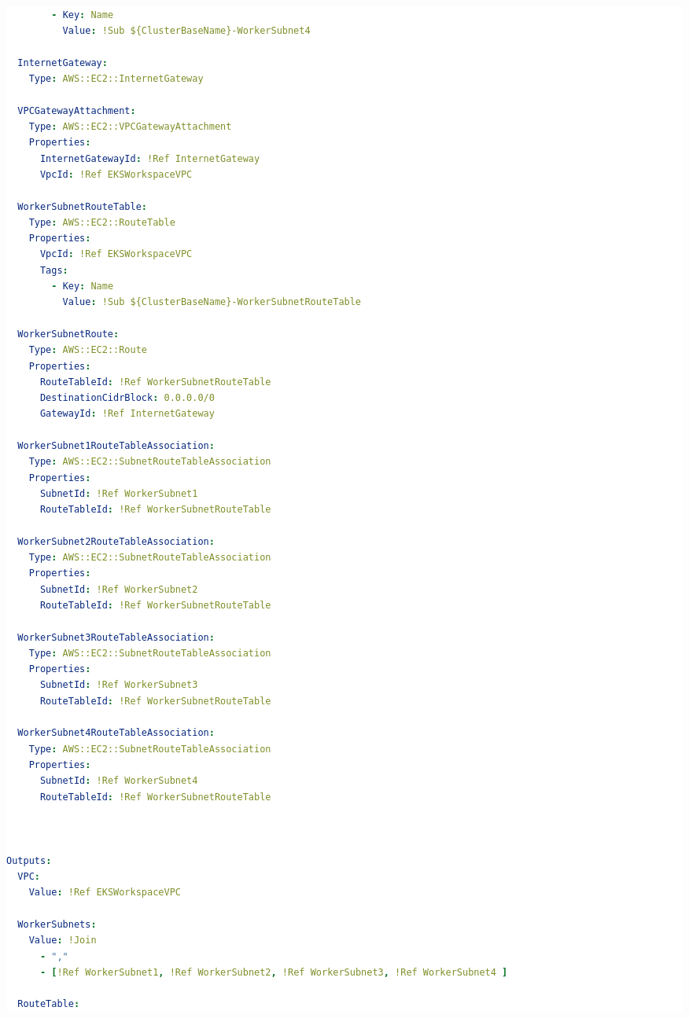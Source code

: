 ```yaml
        - Key: Name
          Value: !Sub ${ClusterBaseName}-WorkerSubnet4        

  InternetGateway:
    Type: AWS::EC2::InternetGateway

  VPCGatewayAttachment:
    Type: AWS::EC2::VPCGatewayAttachment
    Properties:
      InternetGatewayId: !Ref InternetGateway
      VpcId: !Ref EKSWorkspaceVPC

  WorkerSubnetRouteTable:
    Type: AWS::EC2::RouteTable
    Properties:
      VpcId: !Ref EKSWorkspaceVPC
      Tags:
        - Key: Name
          Value: !Sub ${ClusterBaseName}-WorkerSubnetRouteTable

  WorkerSubnetRoute:
    Type: AWS::EC2::Route
    Properties:
      RouteTableId: !Ref WorkerSubnetRouteTable
      DestinationCidrBlock: 0.0.0.0/0
      GatewayId: !Ref InternetGateway

  WorkerSubnet1RouteTableAssociation:
    Type: AWS::EC2::SubnetRouteTableAssociation
    Properties:
      SubnetId: !Ref WorkerSubnet1
      RouteTableId: !Ref WorkerSubnetRouteTable

  WorkerSubnet2RouteTableAssociation:
    Type: AWS::EC2::SubnetRouteTableAssociation
    Properties:
      SubnetId: !Ref WorkerSubnet2
      RouteTableId: !Ref WorkerSubnetRouteTable

  WorkerSubnet3RouteTableAssociation:
    Type: AWS::EC2::SubnetRouteTableAssociation
    Properties:
      SubnetId: !Ref WorkerSubnet3
      RouteTableId: !Ref WorkerSubnetRouteTable

  WorkerSubnet4RouteTableAssociation:
    Type: AWS::EC2::SubnetRouteTableAssociation
    Properties:
      SubnetId: !Ref WorkerSubnet4
      RouteTableId: !Ref WorkerSubnetRouteTable

      

Outputs:
  VPC:
    Value: !Ref EKSWorkspaceVPC

  WorkerSubnets:
    Value: !Join
      - ","
      - [!Ref WorkerSubnet1, !Ref WorkerSubnet2, !Ref WorkerSubnet3, !Ref WorkerSubnet4 ]

  RouteTable:
```